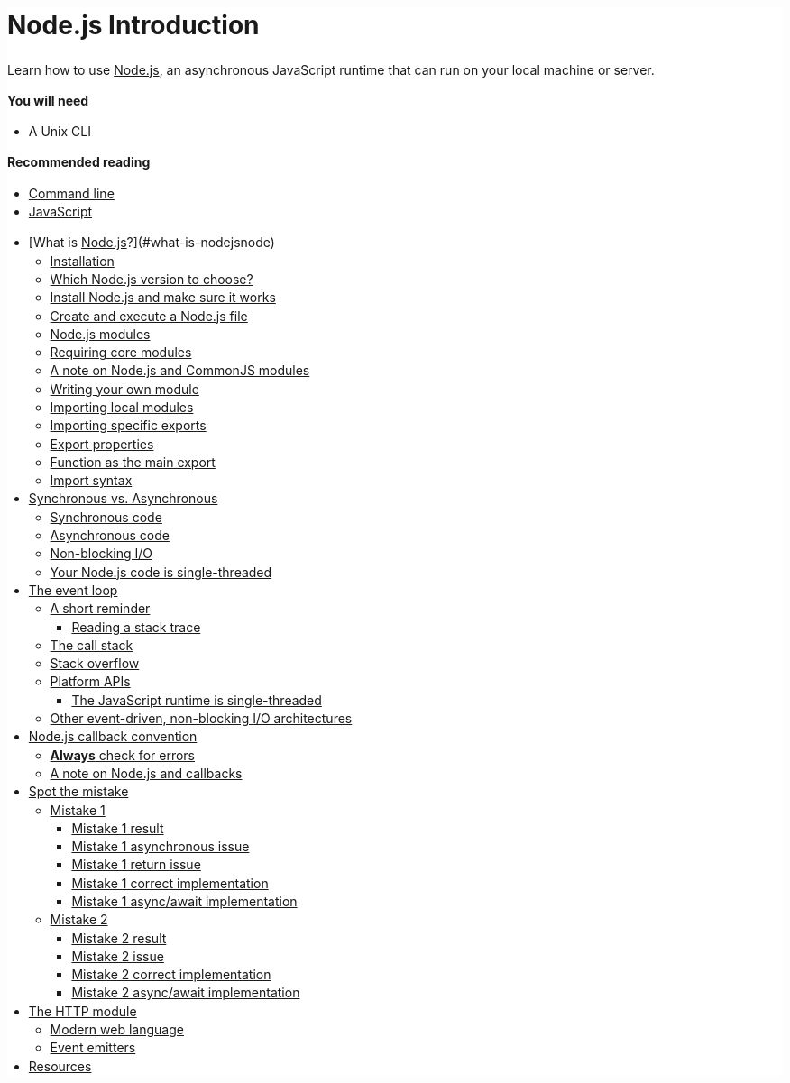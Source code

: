 # Node.js Introduction

Learn how to use [Node.js][node], an asynchronous JavaScript runtime that can
run on your local machine or server.

**You will need**

* A Unix CLI

**Recommended reading**

* [Command line](../cli/)
* [JavaScript](../js/)




- [What is [Node.js][node]?](#what-is-nodejsnode)
  - [Installation](#installation)
  - [Which Node.js version to choose?](#which-nodejs-version-to-choose)
  - [Install Node.js and make sure it works](#install-nodejs-and-make-sure-it-works)
  - [Create and execute a Node.js file](#create-and-execute-a-nodejs-file)
  - [Node.js modules](#nodejs-modules)
  - [Requiring core modules](#requiring-core-modules)
  - [A note on Node.js and CommonJS modules](#a-note-on-nodejs-and-commonjs-modules)
  - [Writing your own module](#writing-your-own-module)
  - [Importing local modules](#importing-local-modules)
  - [Importing specific exports](#importing-specific-exports)
  - [Export properties](#export-properties)
  - [Function as the main export](#function-as-the-main-export)
  - [Import syntax](#import-syntax)
- [Synchronous vs. Asynchronous](#synchronous-vs-asynchronous)
  - [Synchronous code](#synchronous-code)
  - [Asynchronous code](#asynchronous-code)
  - [Non-blocking I/O](#non-blocking-io)
  - [Your Node.js code is single-threaded](#your-nodejs-code-is-single-threaded)
- [The event loop](#the-event-loop)
  - [A short reminder](#a-short-reminder)
    - [Reading a stack trace](#reading-a-stack-trace)
  - [The call stack](#the-call-stack)
  - [Stack overflow](#stack-overflow)
  - [Platform APIs](#platform-apis)
    - [The JavaScript runtime is single-threaded](#the-javascript-runtime-is-single-threaded)
  - [Other event-driven, non-blocking I/O architectures](#other-event-driven-non-blocking-io-architectures)
- [Node.js callback convention](#nodejs-callback-convention)
  - [**Always** check for errors](#always-check-for-errors)
  - [A note on Node.js and callbacks](#a-note-on-nodejs-and-callbacks)
- [Spot the mistake](#spot-the-mistake)
  - [Mistake 1](#mistake-1)
    - [Mistake 1 result](#mistake-1-result)
    - [Mistake 1 asynchronous issue](#mistake-1-asynchronous-issue)
    - [Mistake 1 return issue](#mistake-1-return-issue)
    - [Mistake 1 correct implementation](#mistake-1-correct-implementation)
    - [Mistake 1 async/await implementation](#mistake-1-asyncawait-implementation)
  - [Mistake 2](#mistake-2)
    - [Mistake 2 result](#mistake-2-result)
    - [Mistake 2 issue](#mistake-2-issue)
    - [Mistake 2 correct implementation](#mistake-2-correct-implementation)
    - [Mistake 2 async/await implementation](#mistake-2-asyncawait-implementation)
- [The HTTP module](#the-http-module)
  - [Modern web language](#modern-web-language)
  - [Event emitters](#event-emitters)
- [Resources](#resources)


[async]: https://developer.mozilla.org/en-US/docs/Web/JavaScript/Reference/Statements/async_function
[commonjs]: https://nodejs.org/docs/latest-v16.x/api/modules.html
[destructuring-assigment]: https://developer.mozilla.org/en-US/docs/Web/JavaScript/Reference/Operators/Destructuring_assignment
[esm]: https://developer.mozilla.org/en-US/docs/Web/JavaScript/Guide/Modules
[event-loop]: https://developer.mozilla.org/en-US/docs/Web/JavaScript/EventLoop
[event-loop-strongloop]: http://strongloop.com/strongblog/node-js-event-loop/
[event-loop-wth]: https://www.youtube.com/watch?v=8aGhZQkoFbQ
[event-machine]: http://rubyeventmachine.com
[mixu-node-book]: http://book.mixu.net/node/ch2.html
[nginx]: https://www.nginx.com
[node]: https://nodejs.org/en/
[node-18-api]: https://nodejs.org/docs/latest-v18.x/api/n-api.html
[node-18-esm]: https://nodejs.org/api/esm.html#modules-ecmascript-modules
[node-18-esm-enabling]: https://nodejs.org/docs/latest-v18.x/api/packages.html#determining-module-system
[node-event-emitter]: https://nodejs.org/api/events.html
[node-explained-video]: http://kunkle.org/talks/
[node-lts]: https://nodejs.org/en/about/releases
[node-module-os]: https://nodejs.org/docs/latest-v18.x/api/os.html#os
[promise]: https://developer.mozilla.org/en-US/docs/Web/JavaScript/Reference/Global_Objects/Promise
[repl]: https://en.wikipedia.org/wiki/Read%E2%80%93eval%E2%80%93print_loop
[requirejs]: https://requirejs.org
[stack]: https://developer.mozilla.org/en-US/docs/Glossary/Call_stack
[twisted]: http://twistedmatrix.com/trac/
